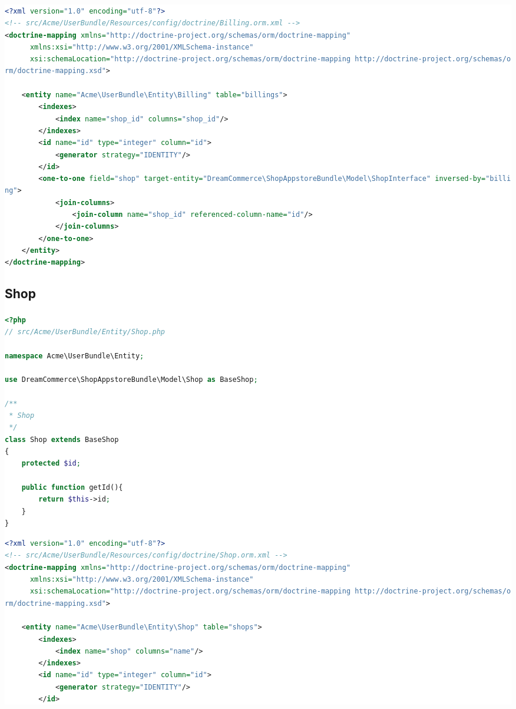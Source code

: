 ```php
```
```xml
<?xml version="1.0" encoding="utf-8"?>
<!-- src/Acme/UserBundle/Resources/config/doctrine/Billing.orm.xml -->
<doctrine-mapping xmlns="http://doctrine-project.org/schemas/orm/doctrine-mapping"
      xmlns:xsi="http://www.w3.org/2001/XMLSchema-instance"
      xsi:schemaLocation="http://doctrine-project.org/schemas/orm/doctrine-mapping http://doctrine-project.org/schemas/orm/doctrine-mapping.xsd">

    <entity name="Acme\UserBundle\Entity\Billing" table="billings">
        <indexes>
            <index name="shop_id" columns="shop_id"/>
        </indexes>
        <id name="id" type="integer" column="id">
            <generator strategy="IDENTITY"/>
        </id>
        <one-to-one field="shop" target-entity="DreamCommerce\ShopAppstoreBundle\Model\ShopInterface" inversed-by="billing">
            <join-columns>
                <join-column name="shop_id" referenced-column-name="id"/>
            </join-columns>
        </one-to-one>
    </entity>
</doctrine-mapping>
```

Shop
----

```php
<?php
// src/Acme/UserBundle/Entity/Shop.php

namespace Acme\UserBundle\Entity;

use DreamCommerce\ShopAppstoreBundle\Model\Shop as BaseShop;

/**
 * Shop
 */
class Shop extends BaseShop
{
    protected $id;

    public function getId(){
        return $this->id;
    }
}
```
```xml
<?xml version="1.0" encoding="utf-8"?>
<!-- src/Acme/UserBundle/Resources/config/doctrine/Shop.orm.xml -->
<doctrine-mapping xmlns="http://doctrine-project.org/schemas/orm/doctrine-mapping"
      xmlns:xsi="http://www.w3.org/2001/XMLSchema-instance"
      xsi:schemaLocation="http://doctrine-project.org/schemas/orm/doctrine-mapping http://doctrine-project.org/schemas/orm/doctrine-mapping.xsd">

    <entity name="Acme\UserBundle\Entity\Shop" table="shops">
        <indexes>
            <index name="shop" columns="name"/>
        </indexes>
        <id name="id" type="integer" column="id">
            <generator strategy="IDENTITY"/>
        </id>

```